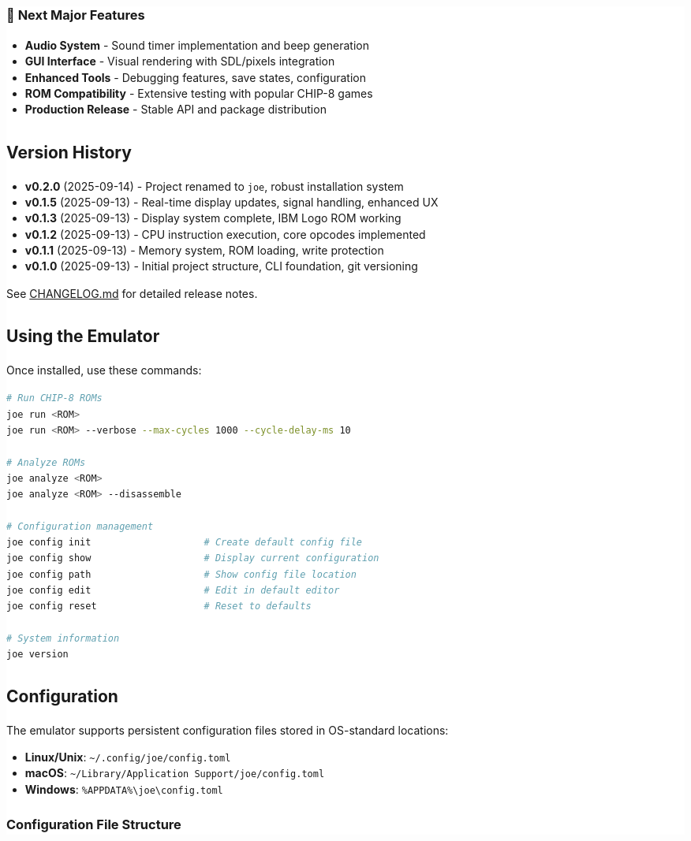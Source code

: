 ### 🎯 **Next Major Features**

- **Audio System** - Sound timer implementation and beep generation
- **GUI Interface** - Visual rendering with SDL/pixels integration
- **Enhanced Tools** - Debugging features, save states, configuration
- **ROM Compatibility** - Extensive testing with popular CHIP-8 games
- **Production Release** - Stable API and package distribution

## Version History

- **v0.2.0** (2025-09-14) - Project renamed to `joe`, robust installation system
- **v0.1.5** (2025-09-13) - Real-time display updates, signal handling, enhanced UX
- **v0.1.3** (2025-09-13) - Display system complete, IBM Logo ROM working
- **v0.1.2** (2025-09-13) - CPU instruction execution, core opcodes implemented
- **v0.1.1** (2025-09-13) - Memory system, ROM loading, write protection
- **v0.1.0** (2025-09-13) - Initial project structure, CLI foundation, git versioning

See [CHANGELOG.md](CHANGELOG.md) for detailed release notes.

## Using the Emulator

Once installed, use these commands:

```bash
# Run CHIP-8 ROMs
joe run <ROM>
joe run <ROM> --verbose --max-cycles 1000 --cycle-delay-ms 10

# Analyze ROMs
joe analyze <ROM>
joe analyze <ROM> --disassemble

# Configuration management
joe config init                    # Create default config file
joe config show                    # Display current configuration
joe config path                    # Show config file location
joe config edit                    # Edit in default editor
joe config reset                   # Reset to defaults

# System information
joe version
```

## Configuration

The emulator supports persistent configuration files stored in OS-standard locations:

- **Linux/Unix**: `~/.config/joe/config.toml`
- **macOS**: `~/Library/Application Support/joe/config.toml`
- **Windows**: `%APPDATA%\joe\config.toml`

### Configuration File Structure
